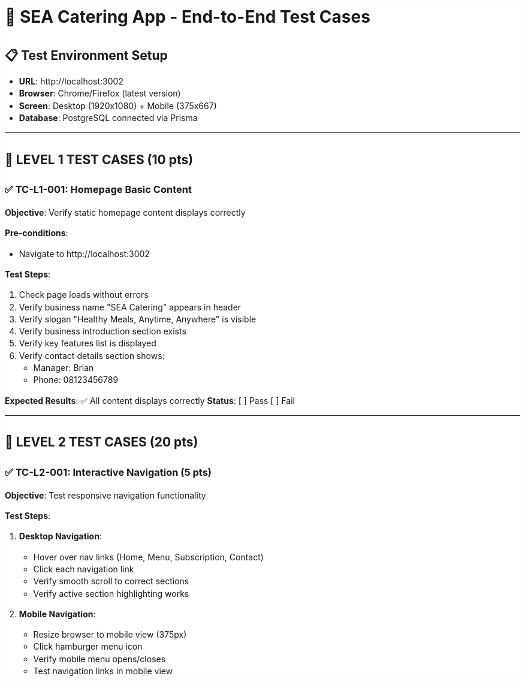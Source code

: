 # 🧪 SEA Catering App - End-to-End Test Cases

## 📋 Test Environment Setup
- **URL**: http://localhost:3002
- **Browser**: Chrome/Firefox (latest version)
- **Screen**: Desktop (1920x1080) + Mobile (375x667)
- **Database**: PostgreSQL connected via Prisma

---

## 🎯 LEVEL 1 TEST CASES (10 pts)

### ✅ TC-L1-001: Homepage Basic Content
**Objective**: Verify static homepage content displays correctly

**Pre-conditions**: 
- Navigate to http://localhost:3002

**Test Steps**:
1. Check page loads without errors
2. Verify business name "SEA Catering" appears in header
3. Verify slogan "Healthy Meals, Anytime, Anywhere" is visible
4. Verify business introduction section exists
5. Verify key features list is displayed
6. Verify contact details section shows:
   - Manager: Brian
   - Phone: 08123456789

**Expected Results**: ✅ All content displays correctly
**Status**: [ ] Pass [ ] Fail

---

## 🎯 LEVEL 2 TEST CASES (20 pts)

### ✅ TC-L2-001: Interactive Navigation (5 pts)
**Objective**: Test responsive navigation functionality

**Test Steps**:
1. **Desktop Navigation**:
   - Hover over nav links (Home, Menu, Subscription, Contact)
   - Click each navigation link
   - Verify smooth scroll to correct sections
   - Verify active section highlighting works

2. **Mobile Navigation**:
   - Resize browser to mobile view (375px)
   - Click hamburger menu icon
   - Verify mobile menu opens/closes
   - Test navigation links in mobile view
